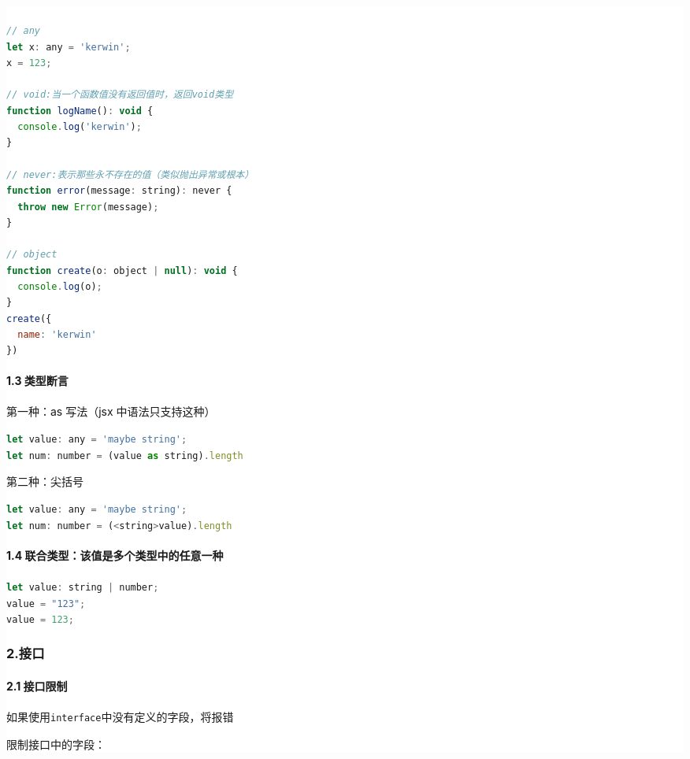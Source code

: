 ```js

// any
let x: any = 'kerwin';
x = 123;

// void:当一个函数值没有返回值时，返回void类型
function logName(): void {
  console.log('kerwin');
}

// never:表示那些永不存在的值（类似抛出异常或根本）
function error(message: string): never {
  throw new Error(message);
}

// object
function create(o: object | null): void {
  console.log(o);
}
create({
  name: 'kerwin'
})
```

#### 1.3 类型断言

第一种：as 写法（jsx 中语法只支持这种）

```js
let value: any = 'maybe string';
let num: number = (value as string).length
```

第二种：尖括号

```js
let value: any = 'maybe string';
let num: number = (<string>value).length
```

#### 1.4 联合类型：该值是多个类型中的任意一种

```js
let value: string | number;
value = "123";
value = 123;
```

### 2.接口

#### 2.1 接口限制

如果使用`interface`中没有定义的字段，将报错

限制接口中的字段：
